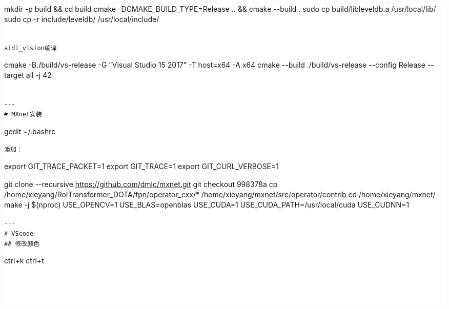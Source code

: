 mkdir -p build && cd build
cmake -DCMAKE_BUILD_TYPE=Release .. && cmake --build .
sudo cp build/libleveldb.a /usr/local/lib/
sudo cp -r include/leveldb/ /usr/local/include/
```

aidi_vision编译
```
cmake -B./build/vs-release -G "Visual Studio 15 2017" -T host=x64 -A x64
cmake --build ./build/vs-release --config Release --target all -j 42
```

---
# MXnet安装
```
gedit ~/.bashrc
```
添加：
```
export GIT_TRACE_PACKET=1
export GIT_TRACE=1
export GIT_CURL_VERBOSE=1
```
```
git clone --recursive https://github.com/dmlc/mxnet.git
git checkout 998378a
cp /home/xieyang/RoITransformer_DOTA/fpn/operator_cxx/* /home/xieyang/mxnet/src/operator/contrib
cd /home/xieyang/mxnet/
make -j $(nproc) USE_OPENCV=1 USE_BLAS=openblas USE_CUDA=1 USE_CUDA_PATH=/usr/local/cuda USE_CUDNN=1

```
---
# VScode
## 修改颜色
```
ctrl+k ctrl+t
```



